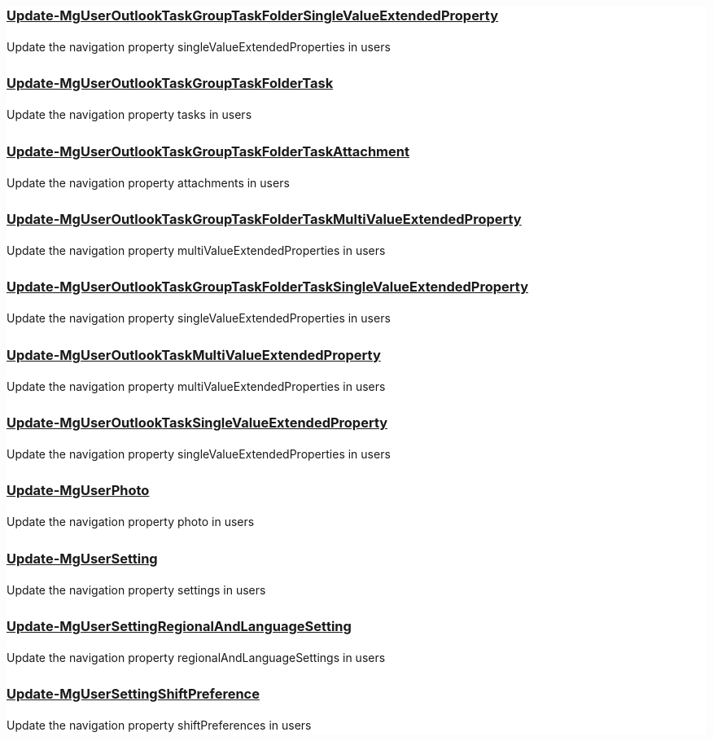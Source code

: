 ### [Update-MgUserOutlookTaskGroupTaskFolderSingleValueExtendedProperty](Update-MgUserOutlookTaskGroupTaskFolderSingleValueExtendedProperty.md)
Update the navigation property singleValueExtendedProperties in users

### [Update-MgUserOutlookTaskGroupTaskFolderTask](Update-MgUserOutlookTaskGroupTaskFolderTask.md)
Update the navigation property tasks in users

### [Update-MgUserOutlookTaskGroupTaskFolderTaskAttachment](Update-MgUserOutlookTaskGroupTaskFolderTaskAttachment.md)
Update the navigation property attachments in users

### [Update-MgUserOutlookTaskGroupTaskFolderTaskMultiValueExtendedProperty](Update-MgUserOutlookTaskGroupTaskFolderTaskMultiValueExtendedProperty.md)
Update the navigation property multiValueExtendedProperties in users

### [Update-MgUserOutlookTaskGroupTaskFolderTaskSingleValueExtendedProperty](Update-MgUserOutlookTaskGroupTaskFolderTaskSingleValueExtendedProperty.md)
Update the navigation property singleValueExtendedProperties in users

### [Update-MgUserOutlookTaskMultiValueExtendedProperty](Update-MgUserOutlookTaskMultiValueExtendedProperty.md)
Update the navigation property multiValueExtendedProperties in users

### [Update-MgUserOutlookTaskSingleValueExtendedProperty](Update-MgUserOutlookTaskSingleValueExtendedProperty.md)
Update the navigation property singleValueExtendedProperties in users

### [Update-MgUserPhoto](Update-MgUserPhoto.md)
Update the navigation property photo in users

### [Update-MgUserSetting](Update-MgUserSetting.md)
Update the navigation property settings in users

### [Update-MgUserSettingRegionalAndLanguageSetting](Update-MgUserSettingRegionalAndLanguageSetting.md)
Update the navigation property regionalAndLanguageSettings in users

### [Update-MgUserSettingShiftPreference](Update-MgUserSettingShiftPreference.md)
Update the navigation property shiftPreferences in users

